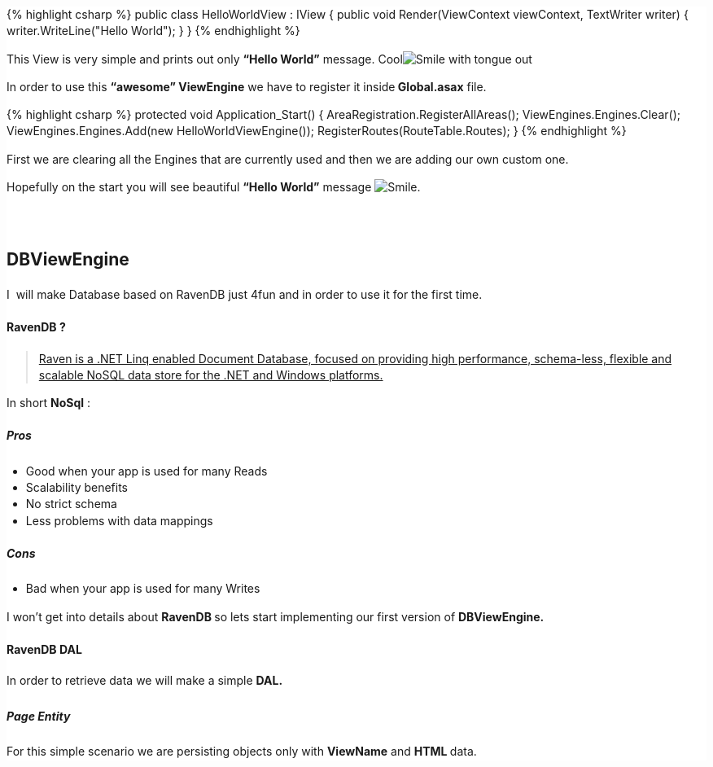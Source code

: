 {% highlight csharp %}
    public class HelloWorldView : IView
    {
        public void Render(ViewContext viewContext, TextWriter writer)
        {
            writer.WriteLine("Hello World");
        }
    }
{% endhighlight %}

This View is very simple and prints out only <strong>“Hello World”</strong> message. Cool<img class="wlEmoticon wlEmoticon-smilewithtongueout" style="border-style: none;" src="http://www.mfranc.com/wp-content/uploads/2012/01/wlEmoticon-smilewithtongueout.png" alt="Smile with tongue out" />

In order to use this <strong>“awesome” ViewEngine</strong> we have to register it inside<strong> Global.asax</strong> file.

{% highlight csharp %}
protected void Application_Start()
{
      AreaRegistration.RegisterAllAreas();
      ViewEngines.Engines.Clear();
      ViewEngines.Engines.Add(new HelloWorldViewEngine());
      RegisterRoutes(RouteTable.Routes);
}
{% endhighlight %}

First we are clearing all the Engines that are currently used and then we are adding our own custom one.

Hopefully on the start you will see beautiful <strong>“Hello World”</strong> message <img class="wlEmoticon wlEmoticon-smile" style="border-style: none;" src="http://www.mfranc.com/wp-content/uploads/2012/01/wlEmoticon-smile.png" alt="Smile" />.

&nbsp;
<h2>DBViewEngine</h2>
I  will make Database based on RavenDB just 4fun and in order to use it for the first time.
<h4>RavenDB ?</h4>
<blockquote><a href="http://ravendb.net/documentation/docs-what-is-raven">Raven is a .NET Linq enabled Document Database, focused on providing high performance, schema-less, flexible and scalable NoSQL data store for the .NET and Windows platforms.</a></blockquote>
In short <strong>NoSql</strong> :
<h5>Pros</h5>
<ul>
	<li>Good when your app is used for many Reads</li>
	<li>Scalability benefits</li>
	<li>No strict schema&nbsp;</li>
	<li>Less problems with data mappings</li>
</ul>
<h5>Cons</h5>
<ul>
	<li>Bad when your app is used for many Writes</li>
</ul>
I won’t get into details about <strong>RavenDB </strong>so lets start implementing our first version of <strong>DBViewEngine.</strong>
<h4>RavenDB DAL</h4>
In order to retrieve data we will make a simple <strong>DAL.</strong>
<h3></h3>
<h5>Page Entity</h5>
For this simple scenario we are persisting objects only with <strong>ViewName</strong> and <strong>HTML </strong>data.
